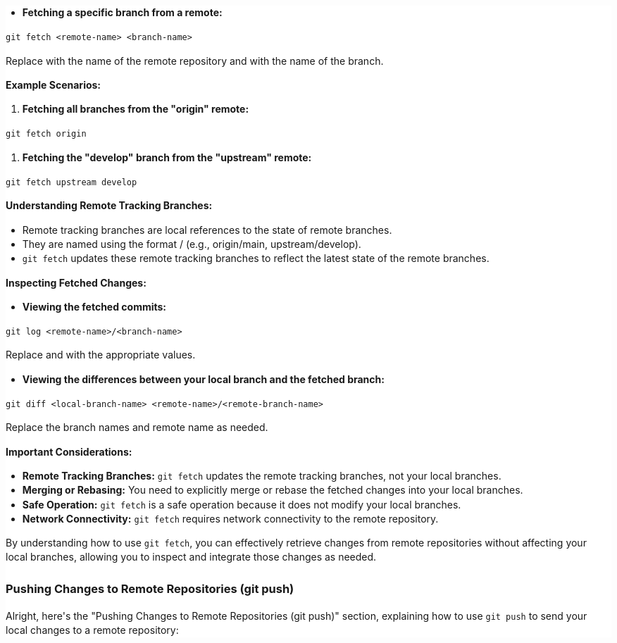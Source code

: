 -   **Fetching a specific branch from a remote:**
```
git fetch <remote-name> <branch-name>
```
Replace <remote-name> with the name of the remote repository and <branch-name> with the name of the branch.

**Example Scenarios:**

1.  **Fetching all branches from the "origin" remote:**
```
git fetch origin
```
1.  **Fetching the "develop" branch from the "upstream" remote:**
```
git fetch upstream develop
```
**Understanding Remote Tracking Branches:**

-   Remote tracking branches are local references to the state of remote branches.
-   They are named using the format <remote-name>/<branch-name> (e.g., origin/main, upstream/develop).
-   `git fetch` updates these remote tracking branches to reflect the latest state of the remote branches.

**Inspecting Fetched Changes:**

-   **Viewing the fetched commits:**
```
git log <remote-name>/<branch-name>
```
Replace <remote-name> and <branch-name> with the appropriate values.

-   **Viewing the differences between your local branch and the fetched branch:**
```
git diff <local-branch-name> <remote-name>/<remote-branch-name>
```
Replace the branch names and remote name as needed.

**Important Considerations:**

-   **Remote Tracking Branches:** `git fetch` updates the remote tracking branches, not your local branches.
-   **Merging or Rebasing:** You need to explicitly merge or rebase the fetched changes into your local branches.
-   **Safe Operation:** `git fetch` is a safe operation because it does not modify your local branches.
-   **Network Connectivity:** `git fetch` requires network connectivity to the remote repository.

By understanding how to use `git fetch`, you can effectively retrieve changes from remote repositories without affecting your local branches, allowing you to inspect and integrate those changes as needed.

### Pushing Changes to Remote Repositories (git push)

Alright, here's the "Pushing Changes to Remote Repositories (git push)" section, explaining how to use `git push` to send your local changes to a remote repository:
